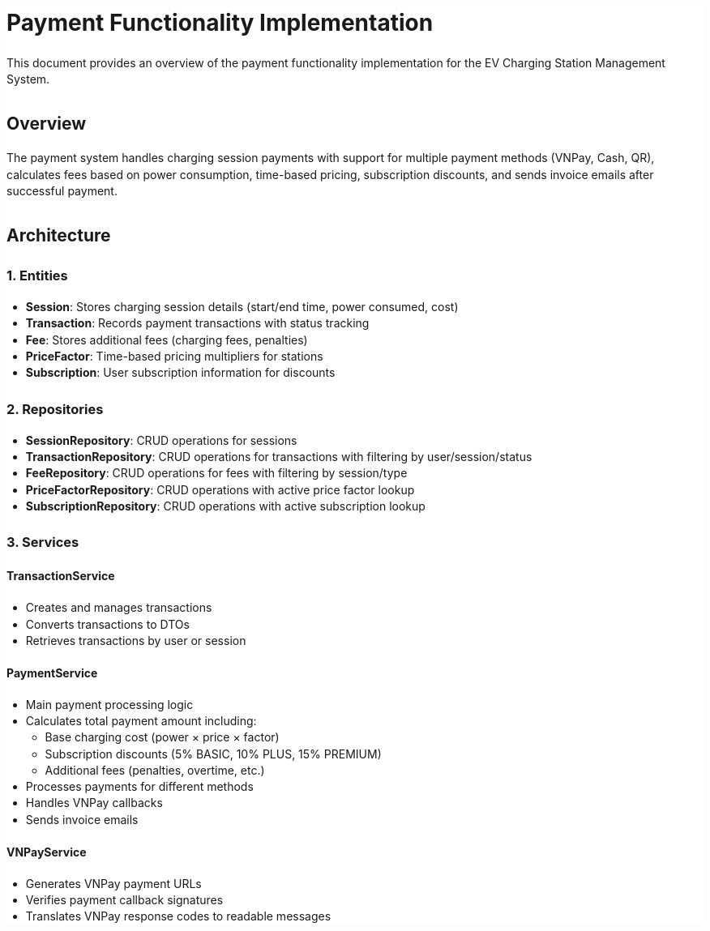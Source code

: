 # Payment Functionality Implementation

This document provides an overview of the payment functionality implementation for the EV Charging Station Management System.

## Overview

The payment system handles charging session payments with support for multiple payment methods (VNPay, Cash, QR), calculates fees based on power consumption, time-based pricing, subscription discounts, and sends invoice emails after successful payment.

## Architecture

### 1. Entities
- **Session**: Stores charging session details (start/end time, power consumed, cost)
- **Transaction**: Records payment transactions with status tracking
- **Fee**: Stores additional fees (charging fees, penalties)
- **PriceFactor**: Time-based pricing multipliers for stations
- **Subscription**: User subscription information for discounts

### 2. Repositories
- **SessionRepository**: CRUD operations for sessions
- **TransactionRepository**: CRUD operations for transactions with filtering by user/session/status
- **FeeRepository**: CRUD operations for fees with filtering by session/type
- **PriceFactorRepository**: CRUD operations with active price factor lookup
- **SubscriptionRepository**: CRUD operations with active subscription lookup

### 3. Services

#### TransactionService
- Creates and manages transactions
- Converts transactions to DTOs
- Retrieves transactions by user or session

#### PaymentService
- Main payment processing logic
- Calculates total payment amount including:
  - Base charging cost (power × price × factor)
  - Subscription discounts (5% BASIC, 10% PLUS, 15% PREMIUM)
  - Additional fees (penalties, overtime, etc.)
- Processes payments for different methods
- Handles VNPay callbacks
- Sends invoice emails

#### VNPayService
- Generates VNPay payment URLs
- Verifies payment callback signatures
- Translates VNPay response codes to readable messages
